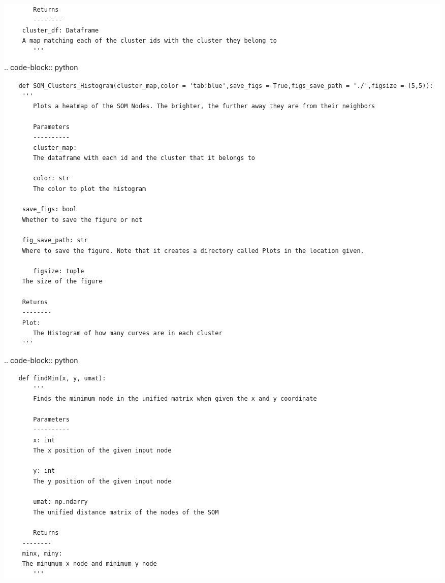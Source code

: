             Returns
            --------
         cluster_df: Dataframe
         A map matching each of the cluster ids with the cluster they belong to
            '''

   .. code-block:: python

        def SOM_Clusters_Histogram(cluster_map,color = 'tab:blue',save_figs = True,figs_save_path = './',figsize = (5,5)):
         '''
            Plots a heatmap of the SOM Nodes. The brighter, the further away they are from their neighbors
    
            Parameters
            ----------
            cluster_map:  
            The dataframe with each id and the cluster that it belongs to
    
            color: str
            The color to plot the histogram
    
         save_figs: bool
         Whether to save the figure or not
    
         fig_save_path: str
         Where to save the figure. Note that it creates a directory called Plots in the location given.
    
            figsize: tuple
         The size of the figure
    
         Returns
         --------
         Plot:
            The Histogram of how many curves are in each cluster
         '''

   .. code-block:: python

        def findMin(x, y, umat):
            '''
            Finds the minimum node in the unified matrix when given the x and y coordinate
    
            Parameters
            ----------
            x: int  
            The x position of the given input node
    
            y: int  
            The y position of the given input node
    
            umat: np.ndarry
            The unified distance matrix of the nodes of the SOM
    
            Returns
         --------
         minx, miny:
         The minumum x node and minimum y node
            '''
